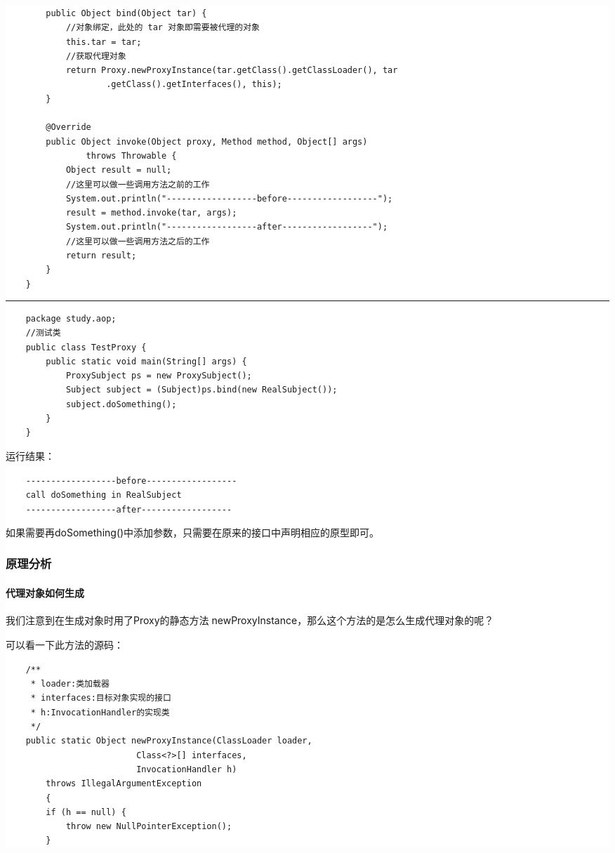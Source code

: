 			public Object bind(Object tar) {
				//对象绑定，此处的 tar 对象即需要被代理的对象
				this.tar = tar;
				//获取代理对象
				return Proxy.newProxyInstance(tar.getClass().getClassLoader(), tar
						.getClass().getInterfaces(), this);
			}
			
			@Override
			public Object invoke(Object proxy, Method method, Object[] args)
					throws Throwable {
				Object result = null;
				//这里可以做一些调用方法之前的工作
				System.out.println("------------------before------------------");
				result = method.invoke(tar, args);
				System.out.println("------------------after------------------");
				//这里可以做一些调用方法之后的工作
				return result;
			}
		}

----------

		package study.aop;
		//测试类
		public class TestProxy {
			public static void main(String[] args) {
				ProxySubject ps = new ProxySubject();
				Subject subject = (Subject)ps.bind(new RealSubject());
				subject.doSomething();
			}
		}



运行结果：

		------------------before------------------
		call doSomething in RealSubject
		------------------after------------------

如果需要再doSomething()中添加参数，只需要在原来的接口中声明相应的原型即可。

### 原理分析

#### 代理对象如何生成

我们注意到在生成对象时用了Proxy的静态方法 newProxyInstance，那么这个方法的是怎么生成代理对象的呢？

可以看一下此方法的源码：

		/** 
		 * loader:类加载器 
		 * interfaces:目标对象实现的接口 
		 * h:InvocationHandler的实现类 
		 */  
		public static Object newProxyInstance(ClassLoader loader,  
		                      Class<?>[] interfaces,  
		                      InvocationHandler h)  
		    throws IllegalArgumentException  
		    {  
		    if (h == null) {  
		        throw new NullPointerException();  
		    }  
		  